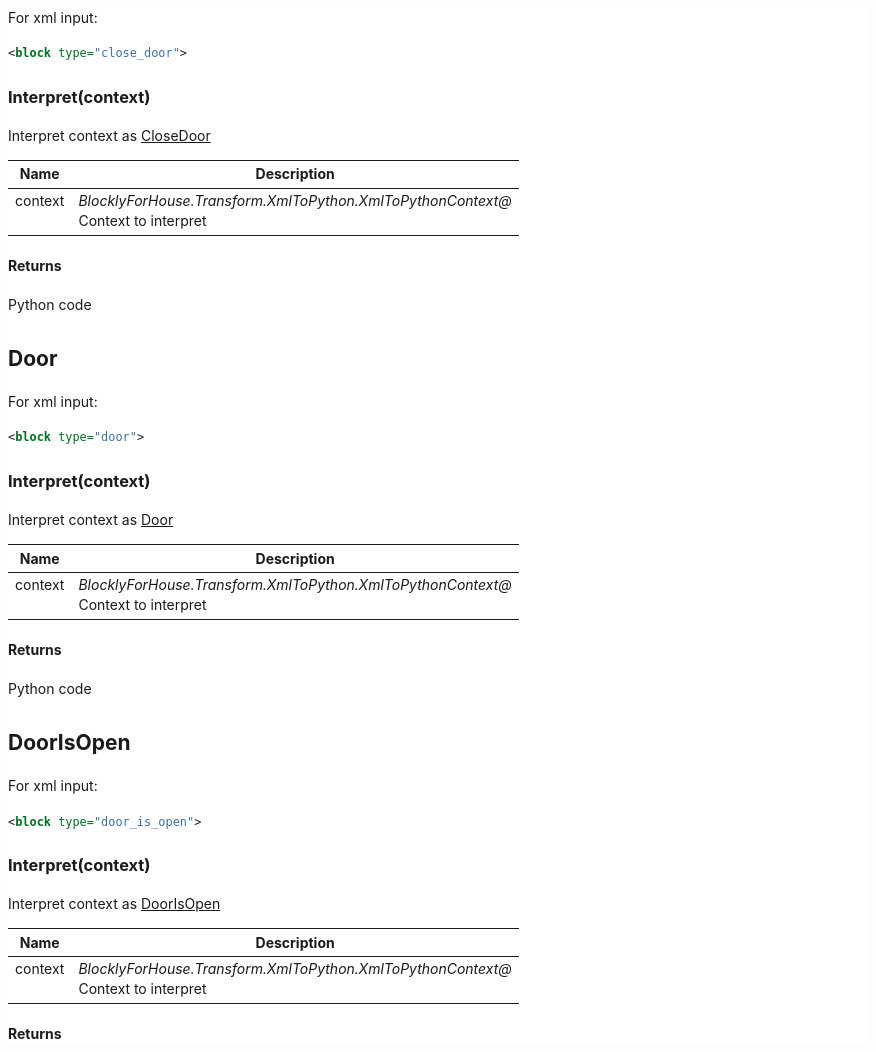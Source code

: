 For xml input:
```xml 
<block type="close_door">
```


### Interpret(context)

Interpret context as <a href="#closedoor">CloseDoor</a>

| Name | Description |
| ---- | ----------- |
| context | *BlocklyForHouse.Transform.XmlToPython.XmlToPythonContext@*<br>Context to interpret |

#### Returns

Python code


## Door

For xml input:
```xml 
<block type="door">
```

### Interpret(context)

Interpret context as <a href="#door">Door</a>

| Name | Description |
| ---- | ----------- |
| context | *BlocklyForHouse.Transform.XmlToPython.XmlToPythonContext@*<br>Context to interpret |

#### Returns

Python code


## DoorIsOpen

For xml input: 
```xml
<block type="door_is_open">
```

### Interpret(context)

Interpret context as <a href="#doorisopen">DoorIsOpen</a>

| Name | Description |
| ---- | ----------- |
| context | *BlocklyForHouse.Transform.XmlToPython.XmlToPythonContext@*<br>Context to interpret |

#### Returns
